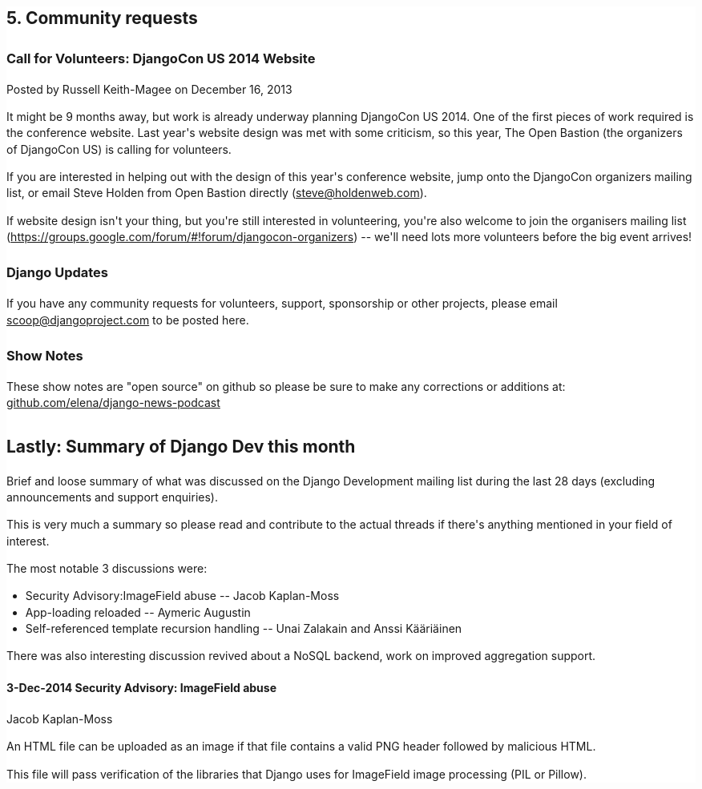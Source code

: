 ## 5. Community requests


### Call for Volunteers: DjangoCon US 2014 Website

Posted by Russell Keith-Magee on December 16, 2013

It might be 9 months away, but work is already underway planning DjangoCon US 2014. One of the first pieces of work required is the conference website. Last year's website design was met with some criticism, so this year, The Open Bastion (the organizers of DjangoCon US) is calling for volunteers.

If you are interested in helping out with the design of this year's conference website, jump onto the DjangoCon organizers mailing list, or email Steve Holden from Open Bastion directly (steve@holdenweb.com).

If website design isn't your thing, but you're still interested in volunteering, you're also welcome to join the organisers mailing list (https://groups.google.com/forum/#!forum/djangocon-organizers) -- we'll need lots more volunteers before the big event arrives!

### Django Updates

If you have any community requests for volunteers, support, sponsorship or other projects, please email [scoop@djangoproject.com](scoop@djangoproject.com) to be posted here.

### Show Notes

These show notes are "open source" on github so please be sure to make any corrections or additions at: [github.com/elena/django-news-podcast](https://github.com/elena/django-news-podcast/blob/master/9999_2013-12-29.md)

## Lastly: Summary of Django Dev this month

Brief and loose summary of what was discussed on the Django Development mailing list during the last 28 days (excluding announcements and support enquiries).

This is very much a summary so please read and contribute to the actual threads if there's anything mentioned in your field of interest.

The most notable 3 discussions were:

- Security Advisory:ImageField abuse -- Jacob Kaplan-Moss
- App-loading reloaded -- Aymeric Augustin
- Self-referenced template recursion handling -- Unai Zalakain and Anssi Kääriäinen

There was also interesting discussion revived about a NoSQL backend, work on improved aggregation support.

#### 3-Dec-2014 Security Advisory: ImageField abuse

Jacob Kaplan-Moss

An HTML file can be uploaded as an image if that file contains a valid PNG header followed by malicious HTML.

This file will pass verification of the libraries that Django uses for ImageField image processing (PIL or Pillow).
